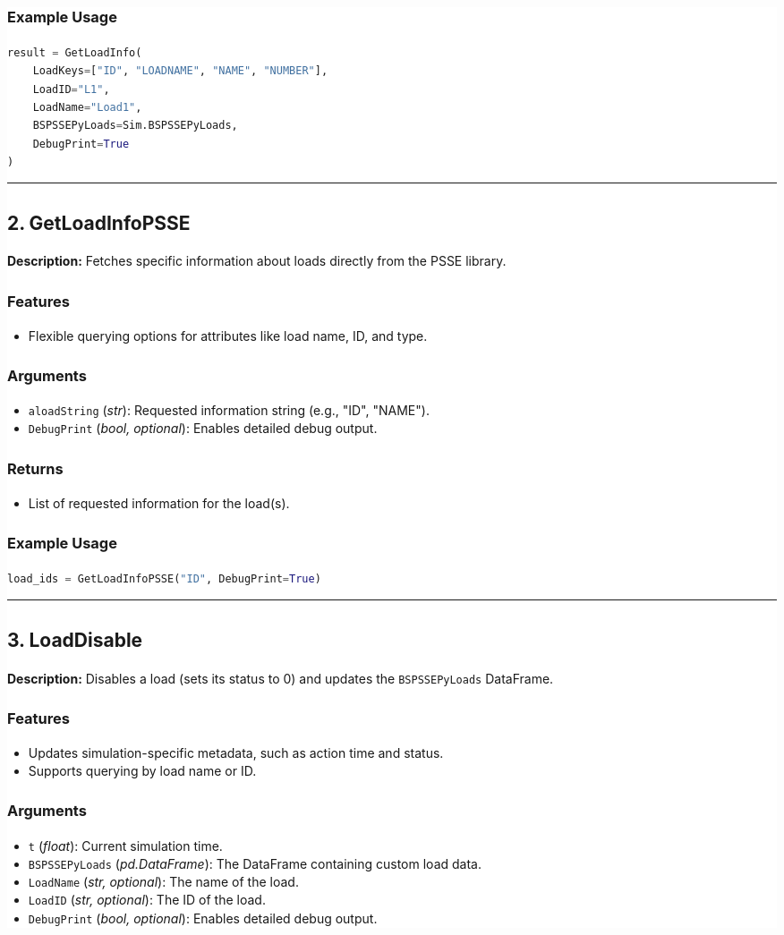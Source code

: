 ### **Example Usage**

```python
result = GetLoadInfo(
    LoadKeys=["ID", "LOADNAME", "NAME", "NUMBER"],
    LoadID="L1",
    LoadName="Load1",
    BSPSSEPyLoads=Sim.BSPSSEPyLoads,
    DebugPrint=True
)
```

---

## **2. GetLoadInfoPSSE**

**Description:**
Fetches specific information about loads directly from the PSSE library.

### **Features**

- Flexible querying options for attributes like load name, ID, and type.

### **Arguments**

- `aloadString` (*str*): Requested information string (e.g., "ID", "NAME").
- `DebugPrint` (*bool, optional*): Enables detailed debug output.

### **Returns**

- List of requested information for the load(s).

### **Example Usage**

```python
load_ids = GetLoadInfoPSSE("ID", DebugPrint=True)
```

---

## **3. LoadDisable**

**Description:**
Disables a load (sets its status to 0) and updates the `BSPSSEPyLoads` DataFrame.

### **Features**

- Updates simulation-specific metadata, such as action time and status.
- Supports querying by load name or ID.

### **Arguments**

- `t` (*float*): Current simulation time.
- `BSPSSEPyLoads` (*pd.DataFrame*): The DataFrame containing custom load data.
- `LoadName` (*str, optional*): The name of the load.
- `LoadID` (*str, optional*): The ID of the load.
- `DebugPrint` (*bool, optional*): Enables detailed debug output.

